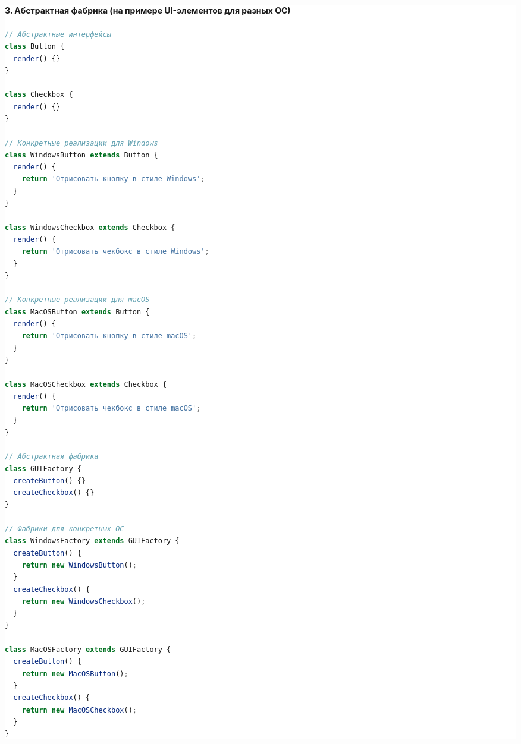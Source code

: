 
#### 3. **Абстрактная фабрика (на примере UI-элементов для разных ОС)**
```javascript
// Абстрактные интерфейсы
class Button {
  render() {}
}

class Checkbox {
  render() {}
}

// Конкретные реализации для Windows
class WindowsButton extends Button {
  render() {
    return 'Отрисовать кнопку в стиле Windows';
  }
}

class WindowsCheckbox extends Checkbox {
  render() {
    return 'Отрисовать чекбокс в стиле Windows';
  }
}

// Конкретные реализации для macOS
class MacOSButton extends Button {
  render() {
    return 'Отрисовать кнопку в стиле macOS';
  }
}

class MacOSCheckbox extends Checkbox {
  render() {
    return 'Отрисовать чекбокс в стиле macOS';
  }
}

// Абстрактная фабрика
class GUIFactory {
  createButton() {}
  createCheckbox() {}
}

// Фабрики для конкретных ОС
class WindowsFactory extends GUIFactory {
  createButton() {
    return new WindowsButton();
  }
  createCheckbox() {
    return new WindowsCheckbox();
  }
}

class MacOSFactory extends GUIFactory {
  createButton() {
    return new MacOSButton();
  }
  createCheckbox() {
    return new MacOSCheckbox();
  }
}

```